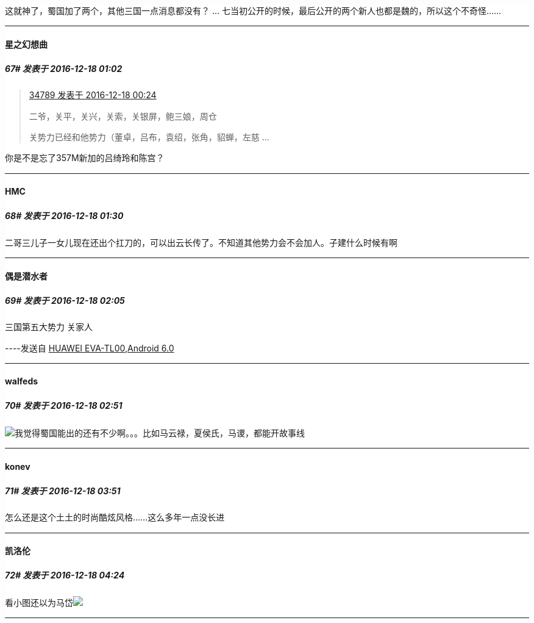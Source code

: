 这就神了，蜀国加了两个，其他三国一点消息都没有？ ...</blockquote>
七当初公开的时候，最后公开的两个新人也都是魏的，所以这个不奇怪……

*****

####  星之幻想曲  
##### 67#       发表于 2016-12-18 01:02

<blockquote><a href="httphttps://bbs.saraba1st.com/2b/forum.php?mod=redirect&amp;goto=findpost&amp;pid=34518040&amp;ptid=1355959" target="_blank">34789 发表于 2016-12-18 00:24</a>

二爷，关平，关兴，关索，关银屏，鲍三娘，周仓

关势力已经和他势力（董卓，吕布，袁绍，张角，貂蝉，左慈 ...</blockquote>
你是不是忘了357M新加的吕绮玲和陈宫？

*****

####  HMC  
##### 68#       发表于 2016-12-18 01:30

二哥三儿子一女儿现在还出个扛刀的，可以出云长传了。不知道其他势力会不会加人。子建什么时候有啊

*****

####  偶是潜水者  
##### 69#       发表于 2016-12-18 02:05

三国第五大势力 关家人

----发送自 [HUAWEI EVA-TL00,Android 6.0](http://stage1.5j4m.com/?1.21)

*****

####  walfeds  
##### 70#       发表于 2016-12-18 02:51

<img src="https://static.saraba1st.com/image/smiley/face/91.gif" referrerpolicy="no-referrer">我觉得蜀国能出的还有不少啊。。。比如马云禄，夏侯氏，马谡，都能开故事线

*****

####  konev  
##### 71#       发表于 2016-12-18 03:51

怎么还是这个土土的时尚酷炫风格……这么多年一点没长进

*****

####  凯洛伦  
##### 72#       发表于 2016-12-18 04:24

看小图还以为马岱<img src="https://static.saraba1st.com/image/smiley/face/29.gif" referrerpolicy="no-referrer">

*****
